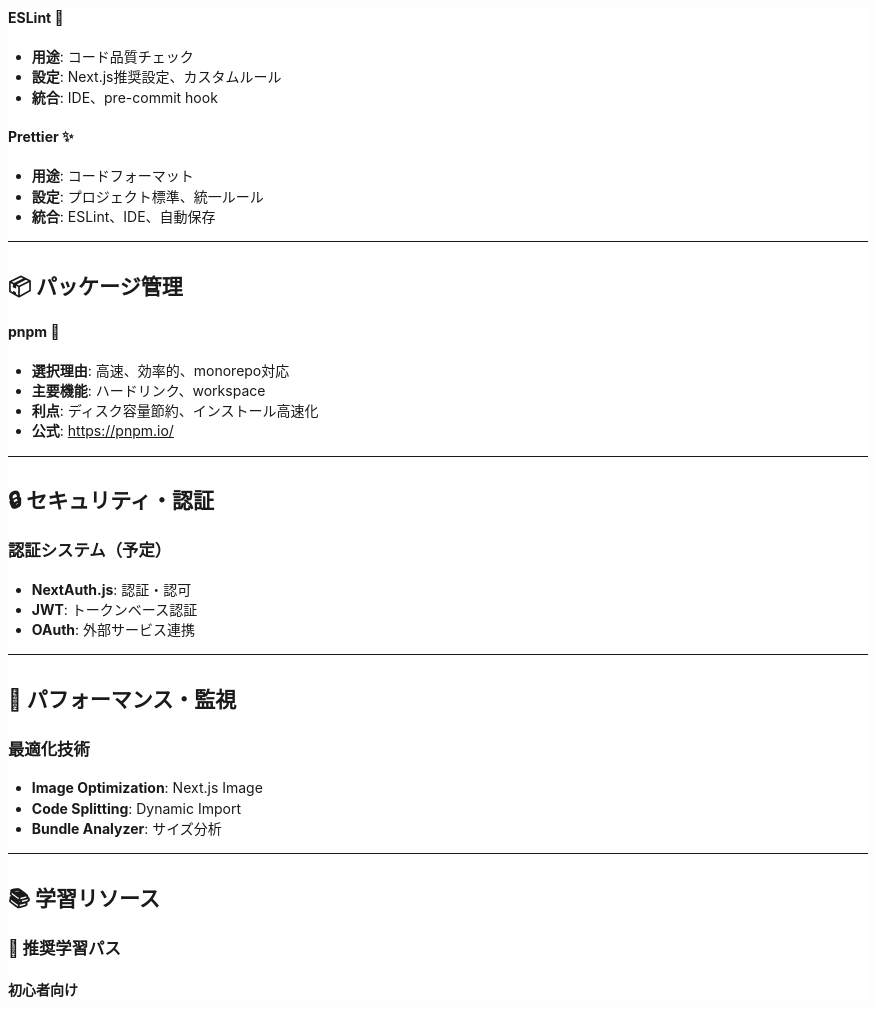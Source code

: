#### **ESLint** 📏

- **用途**: コード品質チェック
- **設定**: Next.js推奨設定、カスタムルール
- **統合**: IDE、pre-commit hook

#### **Prettier** ✨

- **用途**: コードフォーマット
- **設定**: プロジェクト標準、統一ルール
- **統合**: ESLint、IDE、自動保存

---

## 📦 パッケージ管理

#### **pnpm** 📁

- **選択理由**: 高速、効率的、monorepo対応
- **主要機能**: ハードリンク、workspace
- **利点**: ディスク容量節約、インストール高速化
- **公式**: <https://pnpm.io/>

---

## 🔒 セキュリティ・認証

### 認証システム（予定）

- **NextAuth.js**: 認証・認可
- **JWT**: トークンベース認証
- **OAuth**: 外部サービス連携

---

## 🚀 パフォーマンス・監視

### 最適化技術

- **Image Optimization**: Next.js Image
- **Code Splitting**: Dynamic Import
- **Bundle Analyzer**: サイズ分析

---

## 📚 学習リソース

### 📖 推奨学習パス

#### **初心者向け**
